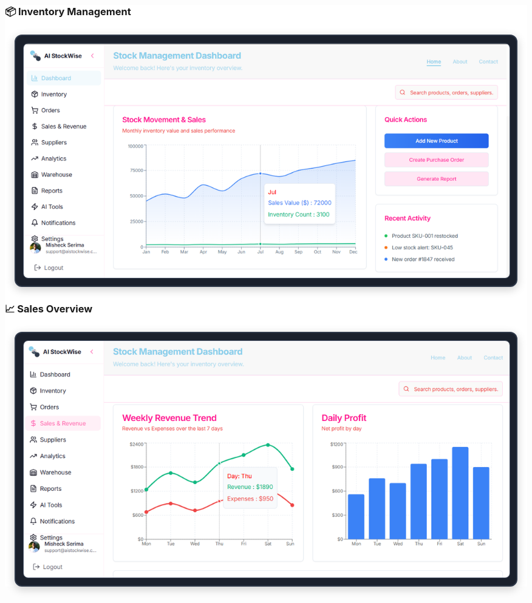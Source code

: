 ### 📦 Inventory Management
<div style="border: 2px solid #2d3748; border-radius: 12px; padding: 12px; margin: 25px auto; box-shadow: 0 4px 15px rgba(0, 0, 0, 0.2); max-width: 800px; background: #1a202c; transition: all 0.3s ease-in-out;">
  <img src="/public/screenshots/Screenshot%20(159).png" alt="Inventory management interface with card-based item display" style="border-radius: 8px; width: 100%; height: auto; display: block; border: 1px solid #4a5568;">
</div>

### 📈 Sales Overview
<div style="border: 2px solid #2d3748; border-radius: 12px; padding: 12px; margin: 25px auto; box-shadow: 0 4px 15px rgba(0, 0, 0, 0.2); max-width: 800px; background: #1a202c; transition: all 0.3s ease-in-out;">
  <img src="/public/screenshots/Screenshot%20(160).png" alt="Sales overview with modern data visualization cards" style="border-radius: 8px; width: 100%; height: auto; display: block; border: 1px solid #4a5568;">
</div>
